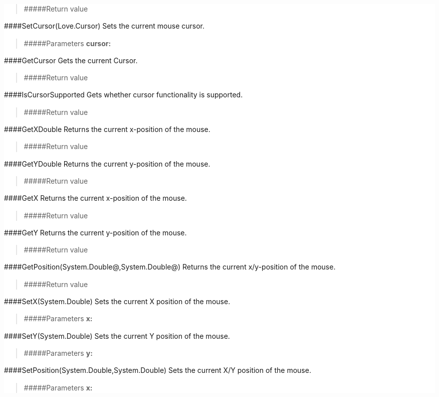 > #####Return value
> 

####SetCursor(Love.Cursor)
Sets the current mouse cursor.
> #####Parameters
> **cursor:** 


####GetCursor
Gets the current Cursor.
> #####Return value
> 

####IsCursorSupported
Gets whether cursor functionality is supported.
> #####Return value
> 

####GetXDouble
Returns the current x-position of the mouse.
> #####Return value
> 

####GetYDouble
Returns the current y-position of the mouse.
> #####Return value
> 

####GetX
Returns the current x-position of the mouse.
> #####Return value
> 

####GetY
Returns the current y-position of the mouse.
> #####Return value
> 

####GetPosition(System.Double@,System.Double@)
Returns the current x/y-position of the mouse.
> #####Return value
> 

####SetX(System.Double)
Sets the current X position of the mouse.
> #####Parameters
> **x:** 


####SetY(System.Double)
Sets the current Y position of the mouse.
> #####Parameters
> **y:** 


####SetPosition(System.Double,System.Double)
Sets the current X/Y position of the mouse.
> #####Parameters
> **x:** 

